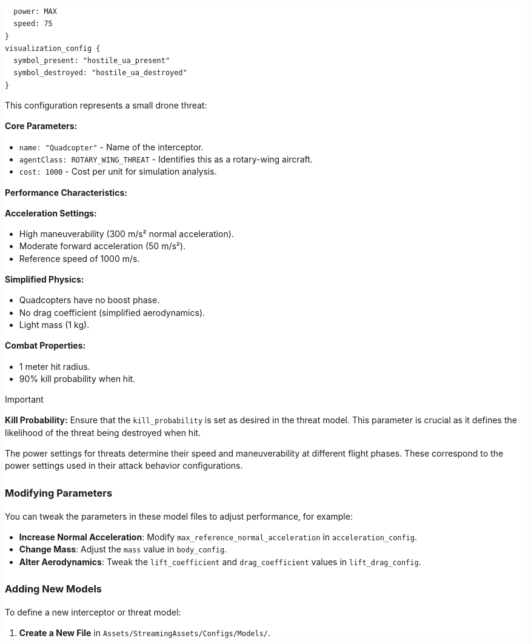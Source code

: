 ```textproto
  power: MAX
  speed: 75
}
visualization_config {
  symbol_present: "hostile_ua_present"
  symbol_destroyed: "hostile_ua_destroyed"
}
```

This configuration represents a small drone threat:

**Core Parameters:**
- `name: "Quadcopter"` - Name of the interceptor.
- `agentClass: ROTARY_WING_THREAT` - Identifies this as a rotary-wing aircraft.
- `cost: 1000` - Cost per unit for simulation analysis.

**Performance Characteristics:**

**Acceleration Settings:**
- High maneuverability (300 m/s² normal acceleration).
- Moderate forward acceleration (50 m/s²).
- Reference speed of 1000 m/s.

**Simplified Physics:**
- Quadcopters have no boost phase.
- No drag coefficient (simplified aerodynamics).
- Light mass (1 kg).

**Combat Properties:**
- 1 meter hit radius.
- 90% kill probability when hit.

> [!IMPORTANT]
> **Kill Probability:** Ensure that the `kill_probability` is set as desired in the threat model.
> This parameter is crucial as it defines the likelihood of the threat being destroyed when hit.

The power settings for threats determine their speed and maneuverability at different flight phases.
These correspond to the power settings used in their attack behavior configurations.

### Modifying Parameters

You can tweak the parameters in these model files to adjust performance, for example:

- **Increase Normal Acceleration**: Modify `max_reference_normal_acceleration` in `acceleration_config`.
- **Change Mass**: Adjust the `mass` value in `body_config`.
- **Alter Aerodynamics**: Tweak the `lift_coefficient` and `drag_coefficient` values in `lift_drag_config`.

### Adding New Models

To define a new interceptor or threat model:

1. **Create a New File** in `Assets/StreamingAssets/Configs/Models/`.

